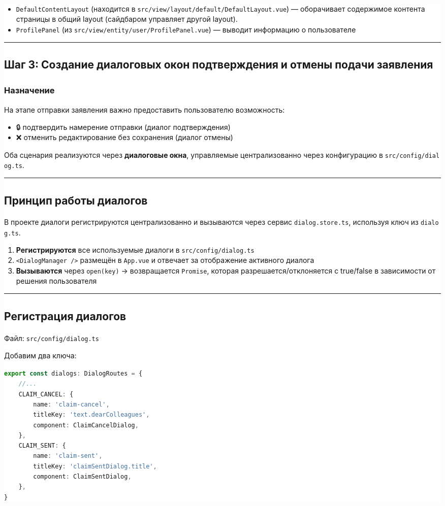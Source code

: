 * `DefaultContentLayout` (находится в `src/view/layout/default/DefaultLayout.vue`) — оборачивает содержимое контента страницы в общий layout (сайдбаром управляет другой layout).
* `ProfilePanel` (из `src/view/entity/user/ProfilePanel.vue`) — выводит информацию о пользователе

---

## Шаг 3: Создание диалоговых окон подтверждения и отмены подачи заявления

### Назначение

На этапе отправки заявления важно предоставить пользователю возможность:

* 🔒 подтвердить намерение отправки (диалог подтверждения)
* ❌ отменить редактирование без сохранения (диалог отмены)

Оба сценария реализуются через **диалоговые окна**, управляемые централизованно через конфигурацию в `src/config/dialog.ts`.

---

## Принцип работы диалогов

В проекте диалоги регистрируются централизованно и вызываются через сервис `dialog.store.ts`, используя ключ из `dialog.ts`.

1. **Регистрируются** все используемые диалоги в `src/config/dialog.ts`
2. `<DialogManager />` размещён в `App.vue` и отвечает за отображение активного диалога
3. **Вызываются** через `open(key)` → возвращается `Promise`, которая разрешается/отклоняется с true/false в зависимости от решения пользователя

---

## Регистрация диалогов

Файл: `src/config/dialog.ts`

Добавим два ключа:

```ts
export const dialogs: DialogRoutes = {
    //...
    CLAIM_CANCEL: {
        name: 'claim-cancel',
        titleKey: 'text.dearColleagues',
        component: ClaimCancelDialog,
    },
    CLAIM_SENT: {
        name: 'claim-sent',
        titleKey: 'claimSentDialog.title',
        component: ClaimSentDialog,
    },
}
```
